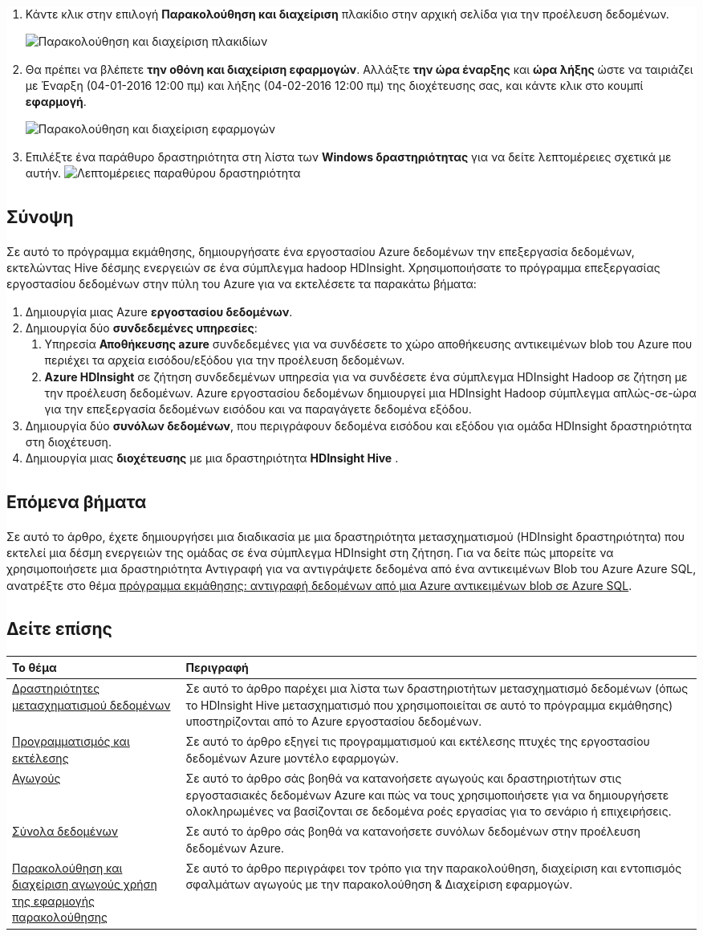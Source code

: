 1. Κάντε κλικ στην επιλογή **Παρακολούθηση και διαχείριση** πλακίδιο στην αρχική σελίδα για την προέλευση δεδομένων.

    ![Παρακολούθηση και διαχείριση πλακιδίων](./media/data-factory-build-your-first-pipeline-using-editor/monitor-and-manage-tile.png) 
2. Θα πρέπει να βλέπετε **την οθόνη και διαχείριση εφαρμογών**. Αλλάξτε **την ώρα έναρξης** και **ώρα λήξης** ώστε να ταιριάζει με Έναρξη (04-01-2016 12:00 πμ) και λήξης (04-02-2016 12:00 πμ) της διοχέτευσης σας, και κάντε κλικ στο κουμπί **εφαρμογή**.

    ![Παρακολούθηση και διαχείριση εφαρμογών](./media/data-factory-build-your-first-pipeline-using-editor/monitor-and-manage-app.png) 
3. Επιλέξτε ένα παράθυρο δραστηριότητα στη λίστα των **Windows δραστηριότητας** για να δείτε λεπτομέρειες σχετικά με αυτήν. 
    ![Λεπτομέρειες παραθύρου δραστηριότητα](./media/data-factory-build-your-first-pipeline-using-editor/activity-window-details.png)


## <a name="summary"></a>Σύνοψη 
Σε αυτό το πρόγραμμα εκμάθησης, δημιουργήσατε ένα εργοστασίου Azure δεδομένων την επεξεργασία δεδομένων, εκτελώντας Hive δέσμης ενεργειών σε ένα σύμπλεγμα hadoop HDInsight. Χρησιμοποιήσατε το πρόγραμμα επεξεργασίας εργοστασίου δεδομένων στην πύλη του Azure για να εκτελέσετε τα παρακάτω βήματα:  

1.  Δημιουργία μιας Azure **εργοστασίου δεδομένων**.
2.  Δημιουργία δύο **συνδεδεμένες υπηρεσίες**:
    1.  Υπηρεσία **Αποθήκευσης azure** συνδεδεμένες για να συνδέσετε το χώρο αποθήκευσης αντικειμένων blob του Azure που περιέχει τα αρχεία εισόδου/εξόδου για την προέλευση δεδομένων.
    2.  **Azure HDInsight** σε ζήτηση συνδεδεμένων υπηρεσία για να συνδέσετε ένα σύμπλεγμα HDInsight Hadoop σε ζήτηση με την προέλευση δεδομένων. Azure εργοστασίου δεδομένων δημιουργεί μια HDInsight Hadoop σύμπλεγμα απλώς-σε-ώρα για την επεξεργασία δεδομένων εισόδου και να παραγάγετε δεδομένα εξόδου. 
3.  Δημιουργία δύο **συνόλων δεδομένων**, που περιγράφουν δεδομένα εισόδου και εξόδου για ομάδα HDInsight δραστηριότητα στη διοχέτευση. 
4.  Δημιουργία μιας **διοχέτευσης** με μια δραστηριότητα **HDInsight Hive** . 

## <a name="next-steps"></a>Επόμενα βήματα
Σε αυτό το άρθρο, έχετε δημιουργήσει μια διαδικασία με μια δραστηριότητα μετασχηματισμού (HDInsight δραστηριότητα) που εκτελεί μια δέσμη ενεργειών της ομάδας σε ένα σύμπλεγμα HDInsight στη ζήτηση. Για να δείτε πώς μπορείτε να χρησιμοποιήσετε μια δραστηριότητα Αντιγραφή για να αντιγράψετε δεδομένα από ένα αντικειμένων Blob του Azure Azure SQL, ανατρέξτε στο θέμα [πρόγραμμα εκμάθησης: αντιγραφή δεδομένων από μια Azure αντικειμένων blob σε Azure SQL](data-factory-copy-data-from-azure-blob-storage-to-sql-database.md).

## <a name="see-also"></a>Δείτε επίσης
| Το θέμα | Περιγραφή |
| :---- | :---- |
| [Δραστηριότητες μετασχηματισμού δεδομένων](data-factory-data-transformation-activities.md) | Σε αυτό το άρθρο παρέχει μια λίστα των δραστηριοτήτων μετασχηματισμό δεδομένων (όπως το HDInsight Hive μετασχηματισμό που χρησιμοποιείται σε αυτό το πρόγραμμα εκμάθησης) υποστηρίζονται από το Azure εργοστασίου δεδομένων. | 
| [Προγραμματισμός και εκτέλεσης](data-factory-scheduling-and-execution.md) | Σε αυτό το άρθρο εξηγεί τις προγραμματισμού και εκτέλεσης πτυχές της εργοστασίου δεδομένων Azure μοντέλο εφαρμογών. |
| [Αγωγούς](data-factory-create-pipelines.md) | Σε αυτό το άρθρο σάς βοηθά να κατανοήσετε αγωγούς και δραστηριοτήτων στις εργοστασιακές δεδομένων Azure και πώς να τους χρησιμοποιήσετε για να δημιουργήσετε ολοκληρωμένες να βασίζονται σε δεδομένα ροές εργασίας για το σενάριο ή επιχειρήσεις. |
| [Σύνολα δεδομένων](data-factory-create-datasets.md) | Σε αυτό το άρθρο σάς βοηθά να κατανοήσετε συνόλων δεδομένων στην προέλευση δεδομένων Azure.
| [Παρακολούθηση και διαχείριση αγωγούς χρήση της εφαρμογής παρακολούθησης](data-factory-monitor-manage-app.md) | Σε αυτό το άρθρο περιγράφει τον τρόπο για την παρακολούθηση, διαχείριση και εντοπισμός σφαλμάτων αγωγούς με την παρακολούθηση & Διαχείριση εφαρμογών. 

  

